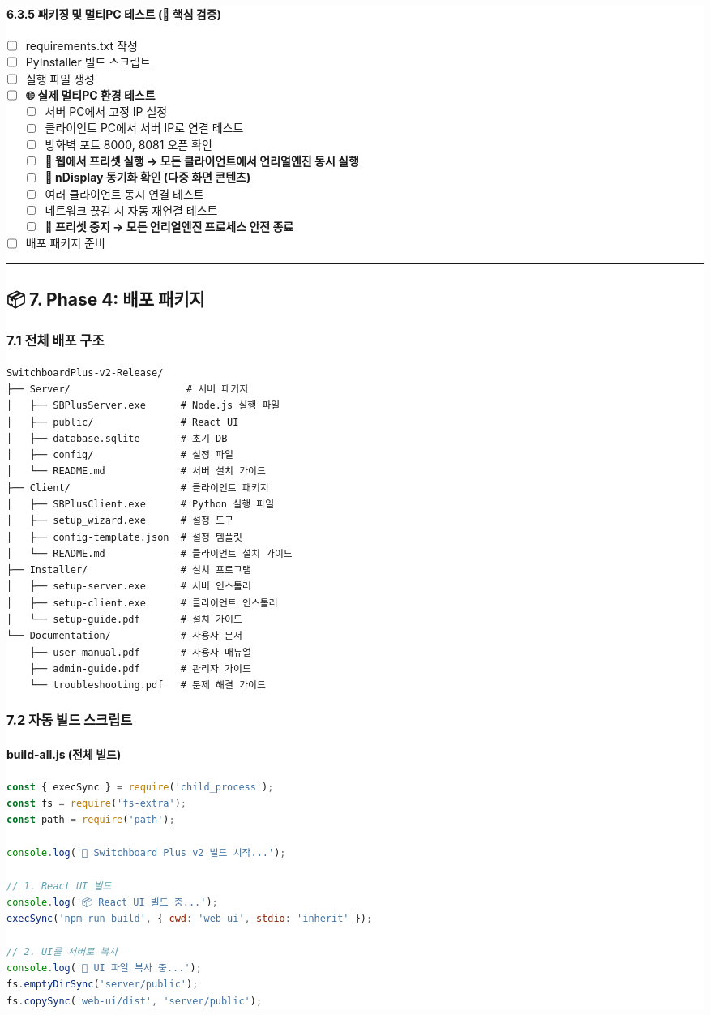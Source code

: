 #### 6.3.5 패키징 및 멀티PC 테스트 (🎯 **핵심 검증**)
- [ ] requirements.txt 작성
- [ ] PyInstaller 빌드 스크립트
- [ ] 실행 파일 생성
- [ ] **🌐 실제 멀티PC 환경 테스트**
  - [ ] 서버 PC에서 고정 IP 설정
  - [ ] 클라이언트 PC에서 서버 IP로 연결 테스트
  - [ ] 방화벽 포트 8000, 8081 오픈 확인
  - [ ] **🎯 웹에서 프리셋 실행 → 모든 클라이언트에서 언리얼엔진 동시 실행**
  - [ ] **🎯 nDisplay 동기화 확인 (다중 화면 콘텐츠)**
  - [ ] 여러 클라이언트 동시 연결 테스트
  - [ ] 네트워크 끊김 시 자동 재연결 테스트
  - [ ] **🎯 프리셋 중지 → 모든 언리얼엔진 프로세스 안전 종료**
- [ ] 배포 패키지 준비

---

## 📦 7. Phase 4: 배포 패키지

### 7.1 전체 배포 구조

```
SwitchboardPlus-v2-Release/
├── Server/                    # 서버 패키지
│   ├── SBPlusServer.exe      # Node.js 실행 파일
│   ├── public/               # React UI
│   ├── database.sqlite       # 초기 DB
│   ├── config/               # 설정 파일
│   └── README.md             # 서버 설치 가이드
├── Client/                   # 클라이언트 패키지
│   ├── SBPlusClient.exe      # Python 실행 파일
│   ├── setup_wizard.exe      # 설정 도구
│   ├── config-template.json  # 설정 템플릿
│   └── README.md             # 클라이언트 설치 가이드
├── Installer/                # 설치 프로그램
│   ├── setup-server.exe      # 서버 인스톨러
│   ├── setup-client.exe      # 클라이언트 인스톨러
│   └── setup-guide.pdf       # 설치 가이드
└── Documentation/            # 사용자 문서
    ├── user-manual.pdf       # 사용자 매뉴얼
    ├── admin-guide.pdf       # 관리자 가이드
    └── troubleshooting.pdf   # 문제 해결 가이드
```

### 7.2 자동 빌드 스크립트

#### build-all.js (전체 빌드)
```javascript
const { execSync } = require('child_process');
const fs = require('fs-extra');
const path = require('path');

console.log('🔨 Switchboard Plus v2 빌드 시작...');

// 1. React UI 빌드
console.log('📦 React UI 빌드 중...');
execSync('npm run build', { cwd: 'web-ui', stdio: 'inherit' });

// 2. UI를 서버로 복사
console.log('📁 UI 파일 복사 중...');
fs.emptyDirSync('server/public');
fs.copySync('web-ui/dist', 'server/public');

```